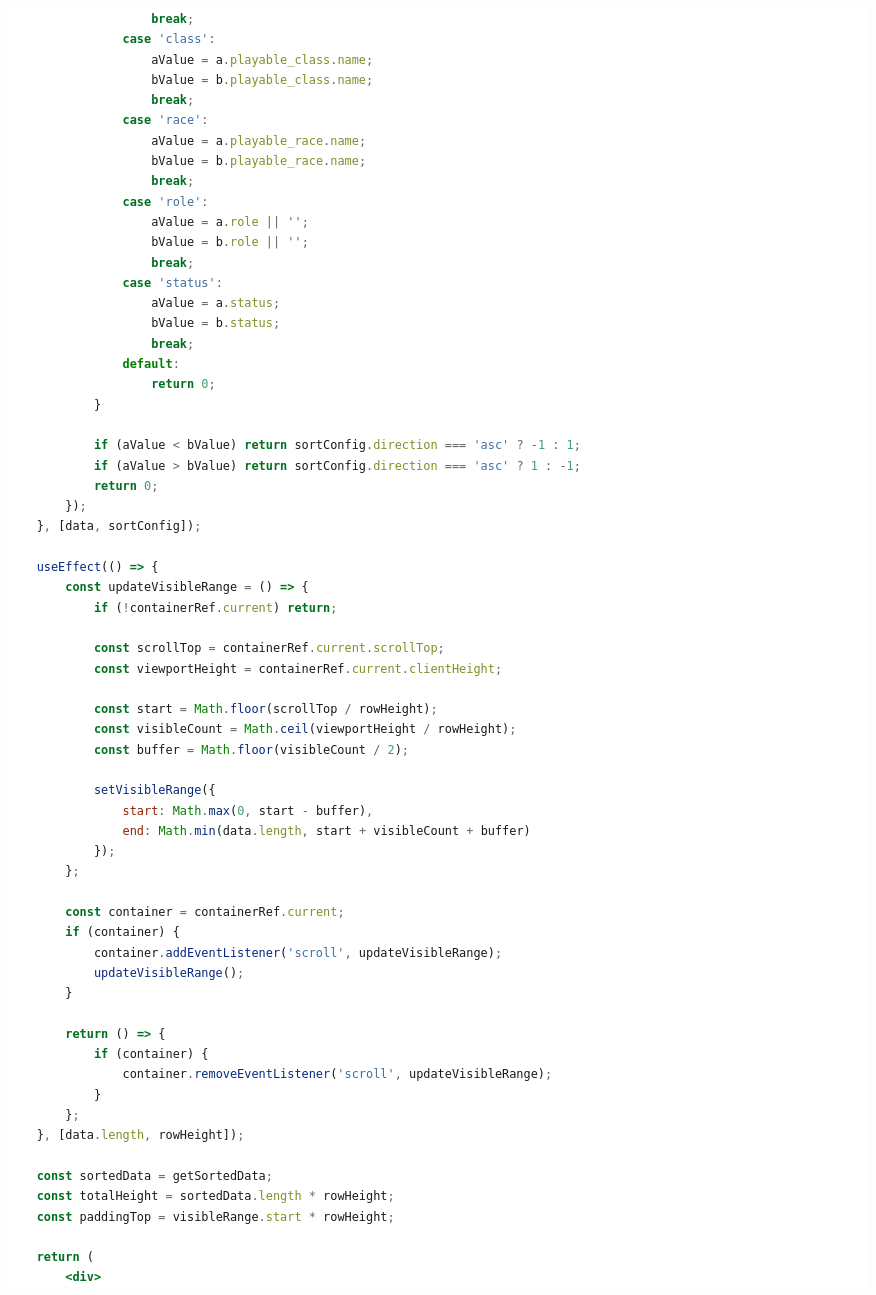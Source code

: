 ```jsx
                    break;
                case 'class':
                    aValue = a.playable_class.name;
                    bValue = b.playable_class.name;
                    break;
                case 'race':
                    aValue = a.playable_race.name;
                    bValue = b.playable_race.name;
                    break;
                case 'role':
                    aValue = a.role || '';
                    bValue = b.role || '';
                    break;
                case 'status':
                    aValue = a.status;
                    bValue = b.status;
                    break;
                default:
                    return 0;
            }

            if (aValue < bValue) return sortConfig.direction === 'asc' ? -1 : 1;
            if (aValue > bValue) return sortConfig.direction === 'asc' ? 1 : -1;
            return 0;
        });
    }, [data, sortConfig]);

    useEffect(() => {
        const updateVisibleRange = () => {
            if (!containerRef.current) return;

            const scrollTop = containerRef.current.scrollTop;
            const viewportHeight = containerRef.current.clientHeight;

            const start = Math.floor(scrollTop / rowHeight);
            const visibleCount = Math.ceil(viewportHeight / rowHeight);
            const buffer = Math.floor(visibleCount / 2);

            setVisibleRange({
                start: Math.max(0, start - buffer),
                end: Math.min(data.length, start + visibleCount + buffer)
            });
        };

        const container = containerRef.current;
        if (container) {
            container.addEventListener('scroll', updateVisibleRange);
            updateVisibleRange();
        }

        return () => {
            if (container) {
                container.removeEventListener('scroll', updateVisibleRange);
            }
        };
    }, [data.length, rowHeight]);

    const sortedData = getSortedData;
    const totalHeight = sortedData.length * rowHeight;
    const paddingTop = visibleRange.start * rowHeight;

    return (
        <div>
```